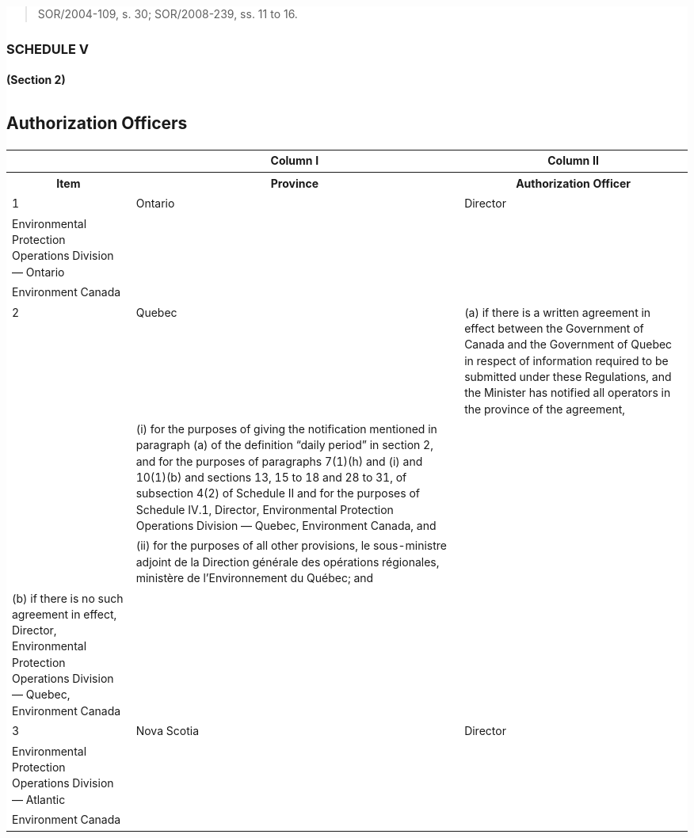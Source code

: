 
> SOR/2004-109, s. 30; SOR/2008-239, ss. 11 to 16.




### **SCHEDULE V** 
**(Section 2)**
## Authorization Officers
<table>
<tr>
<th></th>
<th>Column I</th>
<th>Column II</th>
</tr>
<tr>
<th>Item</th>
<th>Province</th>
<th>Authorization Officer</th>
</tr>
<tr>
<td>1</td>
<td>Ontario</td>
<td>Director</td>
</tr>
<tr>
<td>Environmental Protection Operations Division — Ontario</td>
</tr>
<tr>
<td>Environment Canada</td>
</tr>
<tr>
<td>2</td>
<td>Quebec</td>
<td>(a) if there is a written agreement in effect between the Government of Canada and the Government of Quebec in respect of information required to be submitted under these Regulations, and the Minister has notified all operators in the province of the agreement,</td>
</tr>
<tr>
<td></td>
<td>(i) for the purposes of giving the notification mentioned in paragraph (a) of the definition “daily period” in section 2, and for the purposes of paragraphs 7(1)(h) and (i) and 10(1)(b) and sections 13, 15 to 18 and 28 to 31, of subsection 4(2) of Schedule II and for the purposes of Schedule IV.1, Director, Environmental Protection Operations Division — Quebec, Environment Canada, and</td>
</tr>
<tr>
<td></td>
<td>(ii) for the purposes of all other provisions, le sous-ministre adjoint de la Direction générale des opérations régionales, ministère de l’Environnement du Québec; and</td>
</tr>
<tr>
<td>(b) if there is no such agreement in effect, Director, Environmental Protection Operations Division — Quebec, Environment Canada</td>
</tr>
<tr>
<td>3</td>
<td>Nova Scotia</td>
<td>Director</td>
</tr>
<tr>
<td>Environmental Protection Operations Division — Atlantic</td>
</tr>
<tr>
<td>Environment Canada</td>